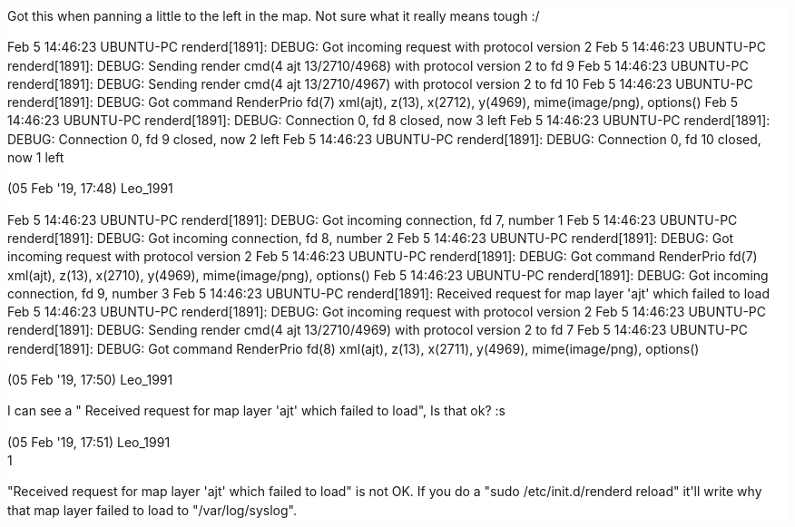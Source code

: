 <div id="comment-67888" class="comment">
<div id="post-67888-score" class="comment-score">
&#10;</div>
<div class="comment-text">
<p>Got this when panning a little to the left in the map. Not sure what it really means tough :/</p>
<p>Feb 5 14:46:23 UBUNTU-PC renderd[1891]: DEBUG: Got incoming request with protocol version 2 Feb 5 14:46:23 UBUNTU-PC renderd[1891]: DEBUG: Sending render cmd(4 ajt 13/2710/4968) with protocol version 2 to fd 9 Feb 5 14:46:23 UBUNTU-PC renderd[1891]: DEBUG: Sending render cmd(4 ajt 13/2710/4967) with protocol version 2 to fd 10 Feb 5 14:46:23 UBUNTU-PC renderd[1891]: DEBUG: Got command RenderPrio fd(7) xml(ajt), z(13), x(2712), y(4969), mime(image/png), options() Feb 5 14:46:23 UBUNTU-PC renderd[1891]: DEBUG: Connection 0, fd 8 closed, now 3 left Feb 5 14:46:23 UBUNTU-PC renderd[1891]: DEBUG: Connection 0, fd 9 closed, now 2 left Feb 5 14:46:23 UBUNTU-PC renderd[1891]: DEBUG: Connection 0, fd 10 closed, now 1 left</p>
</div>
<div id="comment-67888-info" class="comment-info">
<span class="comment-age">(05 Feb '19, 17:48)</span> <span class="comment-user userinfo">Leo_1991</span>
</div>
</div>
<span id="67889"></span>
<div id="comment-67889" class="comment not_top_scorer">
<div id="post-67889-score" class="comment-score">
&#10;</div>
<div class="comment-text">
<p>Feb 5 14:46:23 UBUNTU-PC renderd[1891]: DEBUG: Got incoming connection, fd 7, number 1 Feb 5 14:46:23 UBUNTU-PC renderd[1891]: DEBUG: Got incoming connection, fd 8, number 2 Feb 5 14:46:23 UBUNTU-PC renderd[1891]: DEBUG: Got incoming request with protocol version 2 Feb 5 14:46:23 UBUNTU-PC renderd[1891]: DEBUG: Got command RenderPrio fd(7) xml(ajt), z(13), x(2710), y(4969), mime(image/png), options() Feb 5 14:46:23 UBUNTU-PC renderd[1891]: DEBUG: Got incoming connection, fd 9, number 3 Feb 5 14:46:23 UBUNTU-PC renderd[1891]: Received request for map layer 'ajt' which failed to load Feb 5 14:46:23 UBUNTU-PC renderd[1891]: DEBUG: Got incoming request with protocol version 2 Feb 5 14:46:23 UBUNTU-PC renderd[1891]: DEBUG: Sending render cmd(4 ajt 13/2710/4969) with protocol version 2 to fd 7 Feb 5 14:46:23 UBUNTU-PC renderd[1891]: DEBUG: Got command RenderPrio fd(8) xml(ajt), z(13), x(2711), y(4969), mime(image/png), options()</p>
</div>
<div id="comment-67889-info" class="comment-info">
<span class="comment-age">(05 Feb '19, 17:50)</span> <span class="comment-user userinfo">Leo_1991</span>
</div>
</div>
<span id="67890"></span>
<div id="comment-67890" class="comment not_top_scorer">
<div id="post-67890-score" class="comment-score">
&#10;</div>
<div class="comment-text">
<p>I can see a " Received request for map layer 'ajt' which failed to load", Is that ok? :s</p>
</div>
<div id="comment-67890-info" class="comment-info">
<span class="comment-age">(05 Feb '19, 17:51)</span> <span class="comment-user userinfo">Leo_1991</span>
</div>
</div>
<span id="67891"></span>
<div id="comment-67891" class="comment">
<div id="post-67891-score" class="comment-score">
1
</div>
<div class="comment-text">
<p>"Received request for map layer 'ajt' which failed to load" is not OK. If you do a "sudo /etc/init.d/renderd reload" it'll write why that map layer failed to load to "/var/log/syslog".</p>
</div>
<div id="comment-67891-info" class="comment-info">